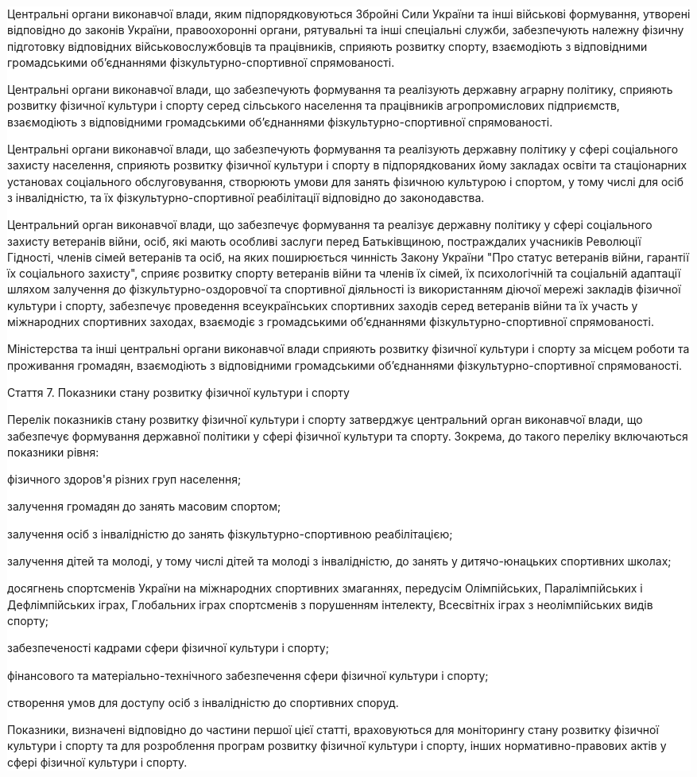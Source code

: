 Центральні органи виконавчої влади, яким підпорядковуються Збройні Сили України та інші військові формування, утворені відповідно до законів України, правоохоронні органи, рятувальні та інші спеціальні служби, забезпечують належну фізичну підготовку відповідних військовослужбовців та працівників, сприяють розвитку спорту, взаємодіють з відповідними громадськими об’єднаннями фізкультурно-спортивної спрямованості.

Центральні органи виконавчої влади, що забезпечують формування та реалізують державну аграрну політику, сприяють розвитку фізичної культури і спорту серед сільського населення та працівників агропромислових підприємств, взаємодіють з відповідними громадськими об’єднаннями фізкультурно-спортивної спрямованості.

Центральні органи виконавчої влади, що забезпечують формування та реалізують державну політику у сфері соціального захисту населення, сприяють розвитку фізичної культури і спорту в підпорядкованих йому закладах освіти та стаціонарних установах соціального обслуговування, створюють умови для занять фізичною культурою і спортом, у тому числі для осіб з інвалідністю, та їх фізкультурно-спортивної реабілітації відповідно до законодавства.

Центральний орган виконавчої влади, що забезпечує формування та реалізує державну політику у сфері соціального захисту ветеранів війни, осіб, які мають особливі заслуги перед Батьківщиною, постраждалих учасників Революції Гідності, членів сімей ветеранів та осіб, на яких поширюється чинність Закону України "Про статус ветеранів війни, гарантії їх соціального захисту", сприяє розвитку спорту ветеранів війни та членів їх сімей, їх психологічній та соціальній адаптації шляхом залучення до фізкультурно-оздоровчої та спортивної діяльності із використанням діючої мережі закладів фізичної культури і спорту, забезпечує проведення всеукраїнських спортивних заходів серед ветеранів війни та їх участь у міжнародних спортивних заходах, взаємодіє з громадськими об’єднаннями фізкультурно-спортивної спрямованості.

Міністерства та інші центральні органи виконавчої влади сприяють розвитку фізичної культури і спорту за місцем роботи та проживання громадян, взаємодіють з відповідними громадськими об’єднаннями фізкультурно-спортивної спрямованості.

Стаття 7. Показники стану розвитку фізичної культури і спорту

Перелік показників стану розвитку фізичної культури і спорту затверджує центральний орган виконавчої влади, що забезпечує формування державної політики у сфері фізичної культури та спорту. Зокрема, до такого переліку включаються показники рівня:

фізичного здоров'я різних груп населення;

залучення громадян до занять масовим спортом;

залучення осіб з інвалідністю до занять фізкультурно-спортивною реабілітацією;

залучення дітей та молоді, у тому числі дітей та молоді з інвалідністю, до занять у дитячо-юнацьких спортивних школах;

досягнень спортсменів України на міжнародних спортивних змаганнях, передусім Олімпійських, Паралімпійських і Дефлімпійських іграх, Глобальних іграх спортсменів з порушенням інтелекту, Всесвітніх іграх з неолімпійських видів спорту;

забезпеченості кадрами сфери фізичної культури і спорту;

фінансового та матеріально-технічного забезпечення сфери фізичної культури і спорту;

створення умов для доступу осіб з інвалідністю до спортивних споруд.

Показники, визначені відповідно до частини першої цієї статті, враховуються для моніторингу стану розвитку фізичної культури і спорту та для розроблення програм розвитку фізичної культури і спорту, інших нормативно-правових актів у сфері фізичної культури і спорту.
